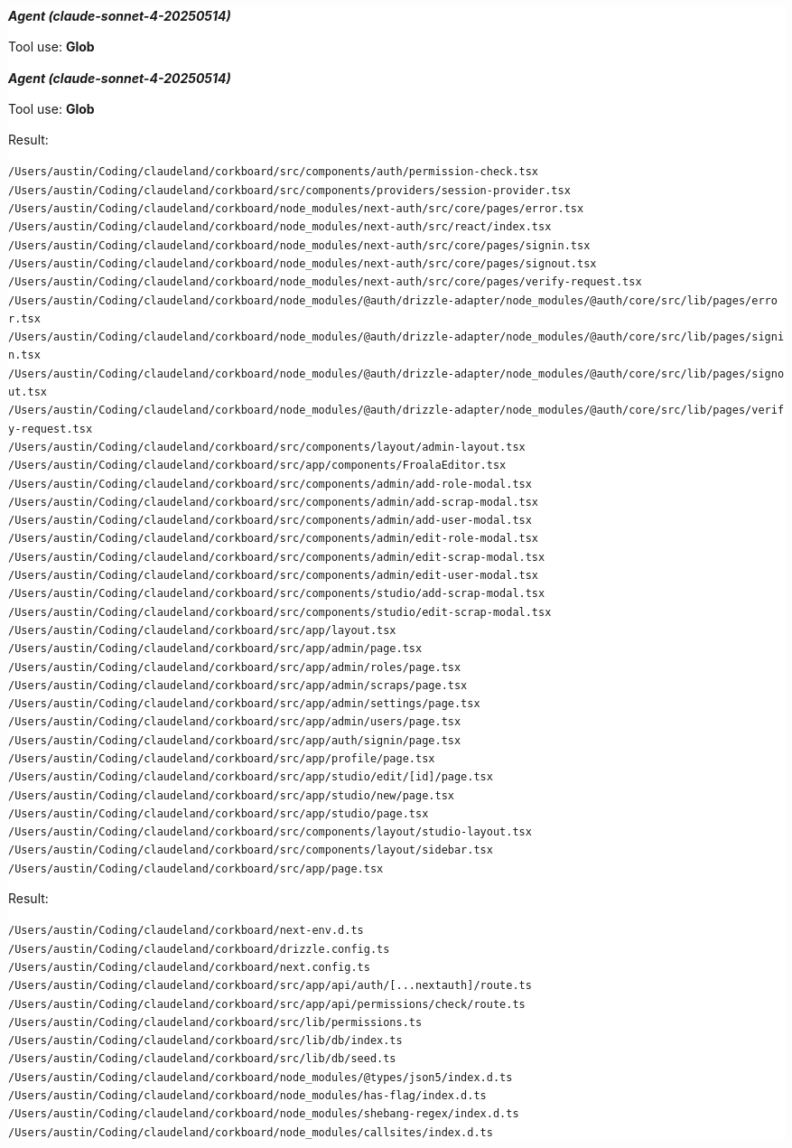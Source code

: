_**Agent (claude-sonnet-4-20250514)**_

Tool use: **Glob**

_**Agent (claude-sonnet-4-20250514)**_

Tool use: **Glob**

Result:

```
/Users/austin/Coding/claudeland/corkboard/src/components/auth/permission-check.tsx
/Users/austin/Coding/claudeland/corkboard/src/components/providers/session-provider.tsx
/Users/austin/Coding/claudeland/corkboard/node_modules/next-auth/src/core/pages/error.tsx
/Users/austin/Coding/claudeland/corkboard/node_modules/next-auth/src/react/index.tsx
/Users/austin/Coding/claudeland/corkboard/node_modules/next-auth/src/core/pages/signin.tsx
/Users/austin/Coding/claudeland/corkboard/node_modules/next-auth/src/core/pages/signout.tsx
/Users/austin/Coding/claudeland/corkboard/node_modules/next-auth/src/core/pages/verify-request.tsx
/Users/austin/Coding/claudeland/corkboard/node_modules/@auth/drizzle-adapter/node_modules/@auth/core/src/lib/pages/error.tsx
/Users/austin/Coding/claudeland/corkboard/node_modules/@auth/drizzle-adapter/node_modules/@auth/core/src/lib/pages/signin.tsx
/Users/austin/Coding/claudeland/corkboard/node_modules/@auth/drizzle-adapter/node_modules/@auth/core/src/lib/pages/signout.tsx
/Users/austin/Coding/claudeland/corkboard/node_modules/@auth/drizzle-adapter/node_modules/@auth/core/src/lib/pages/verify-request.tsx
/Users/austin/Coding/claudeland/corkboard/src/components/layout/admin-layout.tsx
/Users/austin/Coding/claudeland/corkboard/src/app/components/FroalaEditor.tsx
/Users/austin/Coding/claudeland/corkboard/src/components/admin/add-role-modal.tsx
/Users/austin/Coding/claudeland/corkboard/src/components/admin/add-scrap-modal.tsx
/Users/austin/Coding/claudeland/corkboard/src/components/admin/add-user-modal.tsx
/Users/austin/Coding/claudeland/corkboard/src/components/admin/edit-role-modal.tsx
/Users/austin/Coding/claudeland/corkboard/src/components/admin/edit-scrap-modal.tsx
/Users/austin/Coding/claudeland/corkboard/src/components/admin/edit-user-modal.tsx
/Users/austin/Coding/claudeland/corkboard/src/components/studio/add-scrap-modal.tsx
/Users/austin/Coding/claudeland/corkboard/src/components/studio/edit-scrap-modal.tsx
/Users/austin/Coding/claudeland/corkboard/src/app/layout.tsx
/Users/austin/Coding/claudeland/corkboard/src/app/admin/page.tsx
/Users/austin/Coding/claudeland/corkboard/src/app/admin/roles/page.tsx
/Users/austin/Coding/claudeland/corkboard/src/app/admin/scraps/page.tsx
/Users/austin/Coding/claudeland/corkboard/src/app/admin/settings/page.tsx
/Users/austin/Coding/claudeland/corkboard/src/app/admin/users/page.tsx
/Users/austin/Coding/claudeland/corkboard/src/app/auth/signin/page.tsx
/Users/austin/Coding/claudeland/corkboard/src/app/profile/page.tsx
/Users/austin/Coding/claudeland/corkboard/src/app/studio/edit/[id]/page.tsx
/Users/austin/Coding/claudeland/corkboard/src/app/studio/new/page.tsx
/Users/austin/Coding/claudeland/corkboard/src/app/studio/page.tsx
/Users/austin/Coding/claudeland/corkboard/src/components/layout/studio-layout.tsx
/Users/austin/Coding/claudeland/corkboard/src/components/layout/sidebar.tsx
/Users/austin/Coding/claudeland/corkboard/src/app/page.tsx
```

Result:

```
/Users/austin/Coding/claudeland/corkboard/next-env.d.ts
/Users/austin/Coding/claudeland/corkboard/drizzle.config.ts
/Users/austin/Coding/claudeland/corkboard/next.config.ts
/Users/austin/Coding/claudeland/corkboard/src/app/api/auth/[...nextauth]/route.ts
/Users/austin/Coding/claudeland/corkboard/src/app/api/permissions/check/route.ts
/Users/austin/Coding/claudeland/corkboard/src/lib/permissions.ts
/Users/austin/Coding/claudeland/corkboard/src/lib/db/index.ts
/Users/austin/Coding/claudeland/corkboard/src/lib/db/seed.ts
/Users/austin/Coding/claudeland/corkboard/node_modules/@types/json5/index.d.ts
/Users/austin/Coding/claudeland/corkboard/node_modules/has-flag/index.d.ts
/Users/austin/Coding/claudeland/corkboard/node_modules/shebang-regex/index.d.ts
/Users/austin/Coding/claudeland/corkboard/node_modules/callsites/index.d.ts
```